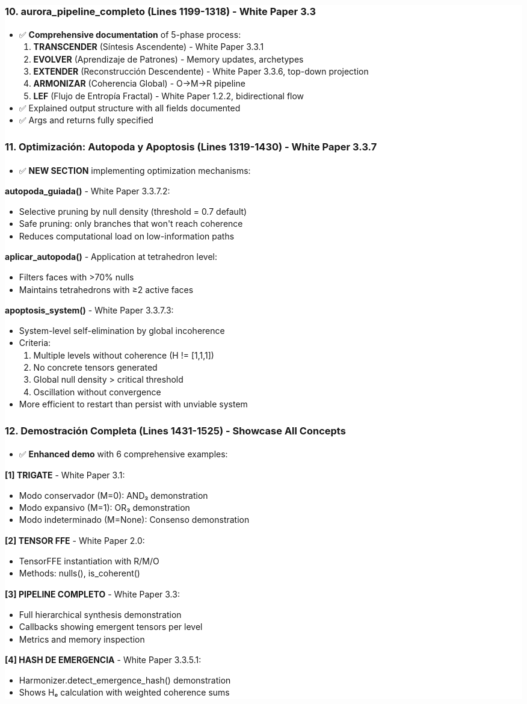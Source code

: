 ### 10. **aurora_pipeline_completo** (Lines 1199-1318) - White Paper 3.3
- ✅ **Comprehensive documentation** of 5-phase process:
  1. **TRANSCENDER** (Síntesis Ascendente) - White Paper 3.3.1
  2. **EVOLVER** (Aprendizaje de Patrones) - Memory updates, archetypes
  3. **EXTENDER** (Reconstrucción Descendente) - White Paper 3.3.6, top-down projection
  4. **ARMONIZAR** (Coherencia Global) - O→M→R pipeline
  5. **LEF** (Flujo de Entropía Fractal) - White Paper 1.2.2, bidirectional flow
- ✅ Explained output structure with all fields documented
- ✅ Args and returns fully specified

### 11. **Optimización: Autopoda y Apoptosis** (Lines 1319-1430) - White Paper 3.3.7
- ✅ **NEW SECTION** implementing optimization mechanisms:

**autopoda_guiada()** - White Paper 3.3.7.2:
- Selective pruning by null density (threshold = 0.7 default)
- Safe pruning: only branches that won't reach coherence
- Reduces computational load on low-information paths

**aplicar_autopoda()** - Application at tetrahedron level:
- Filters faces with >70% nulls
- Maintains tetrahedrons with ≥2 active faces

**apoptosis_system()** - White Paper 3.3.7.3:
- System-level self-elimination by global incoherence
- Criteria:
  1. Multiple levels without coherence (H != [1,1,1])
  2. No concrete tensors generated
  3. Global null density > critical threshold
  4. Oscillation without convergence
- More efficient to restart than persist with unviable system

### 12. **Demostración Completa** (Lines 1431-1525) - Showcase All Concepts
- ✅ **Enhanced demo** with 6 comprehensive examples:

**[1] TRIGATE** - White Paper 3.1:
- Modo conservador (M=0): AND₃ demonstration
- Modo expansivo (M=1): OR₃ demonstration  
- Modo indeterminado (M=None): Consenso demonstration

**[2] TENSOR FFE** - White Paper 2.0:
- TensorFFE instantiation with R/M/O
- Methods: nulls(), is_coherent()

**[3] PIPELINE COMPLETO** - White Paper 3.3:
- Full hierarchical synthesis demonstration
- Callbacks showing emergent tensors per level
- Metrics and memory inspection

**[4] HASH DE EMERGENCIA** - White Paper 3.3.5.1:
- Harmonizer.detect_emergence_hash() demonstration
- Shows Hₑ calculation with weighted coherence sums
